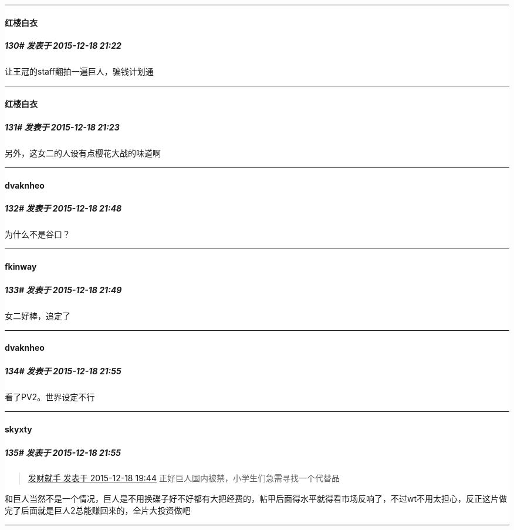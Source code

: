 
-----

####  红楼白衣  
##### 130#       发表于 2015-12-18 21:22


让王冠的staff翻拍一遍巨人，骗钱计划通


-----

####  红楼白衣  
##### 131#       发表于 2015-12-18 21:23


另外，这女二的人设有点樱花大战的味道啊


-----

####  dvaknheo  
##### 132#       发表于 2015-12-18 21:48


为什么不是谷口？


-----

####  fkinway  
##### 133#       发表于 2015-12-18 21:49


女二好棒，追定了


-----

####  dvaknheo  
##### 134#       发表于 2015-12-18 21:55


看了PV2。世界设定不行


-----

####  skyxty  
##### 135#       发表于 2015-12-18 21:55


<blockquote><a href="httphttps://bbs.saraba1st.com/2b/forum.php?mod=redirect&amp;amp;goto=findpost&amp;amp;pid=31059618&amp;amp;ptid=1180903" target="_blank">发财就手 发表于 2015-12-18 19:44</a>
正好巨人国内被禁，小学生们急需寻找一个代替品</blockquote>
和巨人当然不是一个情况，巨人是不用换碟子好不好都有大把经费的，帖甲后面得水平就得看市场反响了，不过wt不用太担心，反正这片做完了后面就是巨人2总能赚回来的，全片大投资做吧


-----
